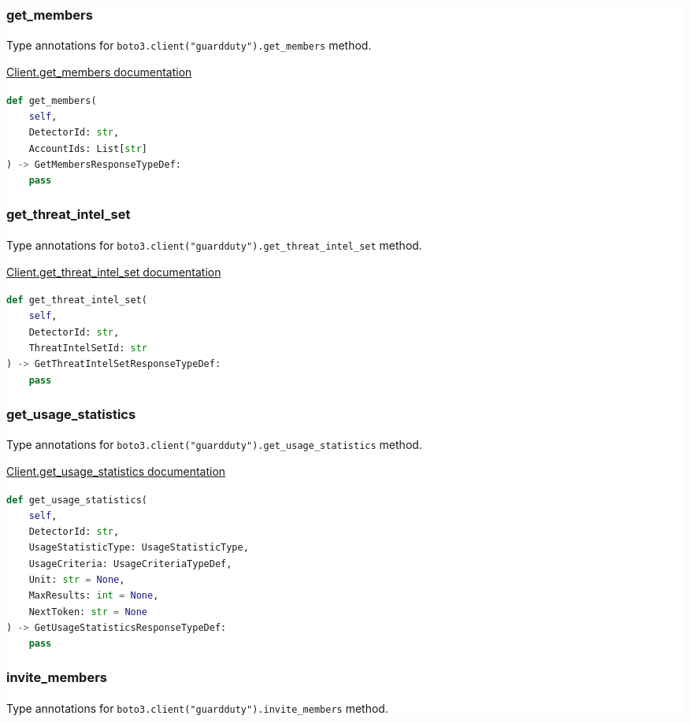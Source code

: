 ### get_members

Type annotations for `boto3.client("guardduty").get_members` method.

[Client.get_members documentation](https://boto3.amazonaws.com/v1/documentation/api/latest/reference/services/guardduty.html#GuardDuty.Client.get_members)

```python
def get_members(
    self,
    DetectorId: str,
    AccountIds: List[str]
) -> GetMembersResponseTypeDef:
    pass
```

### get_threat_intel_set

Type annotations for `boto3.client("guardduty").get_threat_intel_set` method.

[Client.get_threat_intel_set documentation](https://boto3.amazonaws.com/v1/documentation/api/latest/reference/services/guardduty.html#GuardDuty.Client.get_threat_intel_set)

```python
def get_threat_intel_set(
    self,
    DetectorId: str,
    ThreatIntelSetId: str
) -> GetThreatIntelSetResponseTypeDef:
    pass
```

### get_usage_statistics

Type annotations for `boto3.client("guardduty").get_usage_statistics` method.

[Client.get_usage_statistics documentation](https://boto3.amazonaws.com/v1/documentation/api/latest/reference/services/guardduty.html#GuardDuty.Client.get_usage_statistics)

```python
def get_usage_statistics(
    self,
    DetectorId: str,
    UsageStatisticType: UsageStatisticType,
    UsageCriteria: UsageCriteriaTypeDef,
    Unit: str = None,
    MaxResults: int = None,
    NextToken: str = None
) -> GetUsageStatisticsResponseTypeDef:
    pass
```

### invite_members

Type annotations for `boto3.client("guardduty").invite_members` method.
